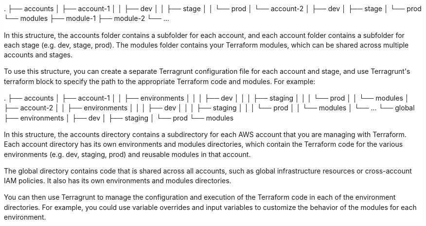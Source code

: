.
├── accounts
│ ├── account-1
│ │ ├── dev
│ │ ├── stage
│ │ └── prod
│ └── account-2
│ ├── dev
│ ├── stage
│ └── prod
└── modules
├── module-1
├── module-2
└── ...

In this structure, the accounts folder contains a subfolder for each account, and each account folder contains a subfolder for each stage (e.g. dev, stage, prod). The modules folder contains your Terraform modules, which can be shared across multiple accounts and stages.

To use this structure, you can create a separate Terragrunt configuration file for each account and stage, and use Terragrunt's terraform block to specify the path to the appropriate Terraform code and modules. For example:

.
├── accounts
│ ├── account-1
│ │ ├── environments
│ │ │ ├── dev
│ │ │ ├── staging
│ │ │ └── prod
│ │ └── modules
│ ├── account-2
│ │ ├── environments
│ │ │ ├── dev
│ │ │ ├── staging
│ │ │ └── prod
│ │ └── modules
│ └── ...
└── global
├── environments
│ ├── dev
│ ├── staging
│ └── prod
└── modules

In this structure, the accounts directory contains a subdirectory for each AWS account that you are managing with Terraform. Each account directory has its own environments and modules directories, which contain the Terraform code for the various environments (e.g. dev, staging, prod) and reusable modules in that account.

The global directory contains code that is shared across all accounts, such as global infrastructure resources or cross-account IAM policies. It also has its own environments and modules directories.

You can then use Terragrunt to manage the configuration and execution of the Terraform code in each of the environment directories. For example, you could use variable overrides and input variables to customize the behavior of the modules for each environment.
